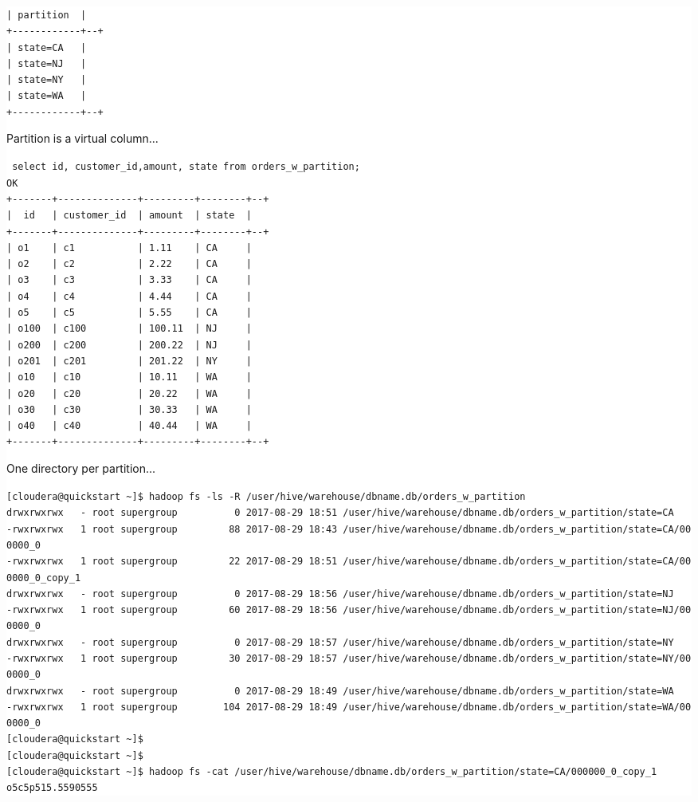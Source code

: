 ```
| partition  |
+------------+--+
| state=CA   |
| state=NJ   |
| state=NY   |
| state=WA   |
+------------+--+
```

Partition is a virtual column...
```
 select id, customer_id,amount, state from orders_w_partition;
OK
+-------+--------------+---------+--------+--+
|  id   | customer_id  | amount  | state  |
+-------+--------------+---------+--------+--+
| o1    | c1           | 1.11    | CA     |
| o2    | c2           | 2.22    | CA     |
| o3    | c3           | 3.33    | CA     |
| o4    | c4           | 4.44    | CA     |
| o5    | c5           | 5.55    | CA     |
| o100  | c100         | 100.11  | NJ     |
| o200  | c200         | 200.22  | NJ     |
| o201  | c201         | 201.22  | NY     |
| o10   | c10          | 10.11   | WA     |
| o20   | c20          | 20.22   | WA     |
| o30   | c30          | 30.33   | WA     |
| o40   | c40          | 40.44   | WA     |
+-------+--------------+---------+--------+--+
```


One directory per partition...
```
[cloudera@quickstart ~]$ hadoop fs -ls -R /user/hive/warehouse/dbname.db/orders_w_partition
drwxrwxrwx   - root supergroup          0 2017-08-29 18:51 /user/hive/warehouse/dbname.db/orders_w_partition/state=CA
-rwxrwxrwx   1 root supergroup         88 2017-08-29 18:43 /user/hive/warehouse/dbname.db/orders_w_partition/state=CA/000000_0
-rwxrwxrwx   1 root supergroup         22 2017-08-29 18:51 /user/hive/warehouse/dbname.db/orders_w_partition/state=CA/000000_0_copy_1
drwxrwxrwx   - root supergroup          0 2017-08-29 18:56 /user/hive/warehouse/dbname.db/orders_w_partition/state=NJ
-rwxrwxrwx   1 root supergroup         60 2017-08-29 18:56 /user/hive/warehouse/dbname.db/orders_w_partition/state=NJ/000000_0
drwxrwxrwx   - root supergroup          0 2017-08-29 18:57 /user/hive/warehouse/dbname.db/orders_w_partition/state=NY
-rwxrwxrwx   1 root supergroup         30 2017-08-29 18:57 /user/hive/warehouse/dbname.db/orders_w_partition/state=NY/000000_0
drwxrwxrwx   - root supergroup          0 2017-08-29 18:49 /user/hive/warehouse/dbname.db/orders_w_partition/state=WA
-rwxrwxrwx   1 root supergroup        104 2017-08-29 18:49 /user/hive/warehouse/dbname.db/orders_w_partition/state=WA/000000_0
[cloudera@quickstart ~]$
[cloudera@quickstart ~]$
[cloudera@quickstart ~]$ hadoop fs -cat /user/hive/warehouse/dbname.db/orders_w_partition/state=CA/000000_0_copy_1
o5c5p515.5590555
```
